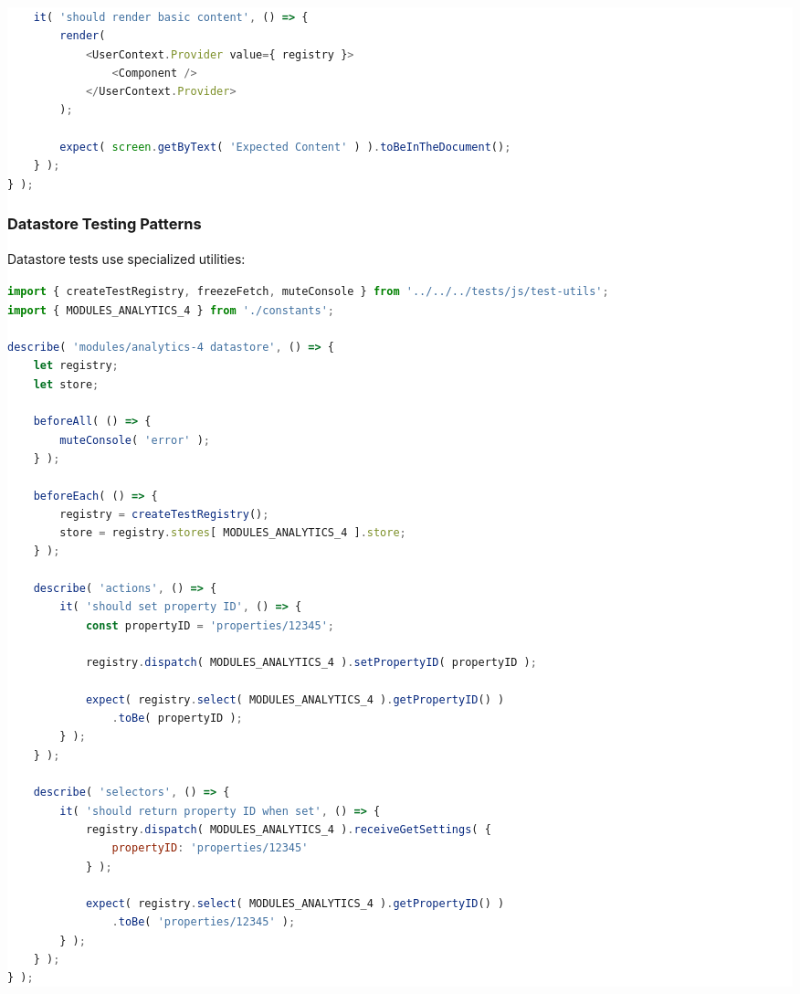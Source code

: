 ```javascript
    it( 'should render basic content', () => {
        render( 
            <UserContext.Provider value={ registry }>
                <Component />
            </UserContext.Provider>
        );
        
        expect( screen.getByText( 'Expected Content' ) ).toBeInTheDocument();
    } );
} );
```

### Datastore Testing Patterns

Datastore tests use specialized utilities:

```javascript
import { createTestRegistry, freezeFetch, muteConsole } from '../../../tests/js/test-utils';
import { MODULES_ANALYTICS_4 } from './constants';

describe( 'modules/analytics-4 datastore', () => {
    let registry;
    let store;

    beforeAll( () => {
        muteConsole( 'error' );
    } );

    beforeEach( () => {
        registry = createTestRegistry();
        store = registry.stores[ MODULES_ANALYTICS_4 ].store;
    } );

    describe( 'actions', () => {
        it( 'should set property ID', () => {
            const propertyID = 'properties/12345';
            
            registry.dispatch( MODULES_ANALYTICS_4 ).setPropertyID( propertyID );
            
            expect( registry.select( MODULES_ANALYTICS_4 ).getPropertyID() )
                .toBe( propertyID );
        } );
    } );

    describe( 'selectors', () => {
        it( 'should return property ID when set', () => {
            registry.dispatch( MODULES_ANALYTICS_4 ).receiveGetSettings( {
                propertyID: 'properties/12345'
            } );

            expect( registry.select( MODULES_ANALYTICS_4 ).getPropertyID() )
                .toBe( 'properties/12345' );
        } );
    } );
} );
```
